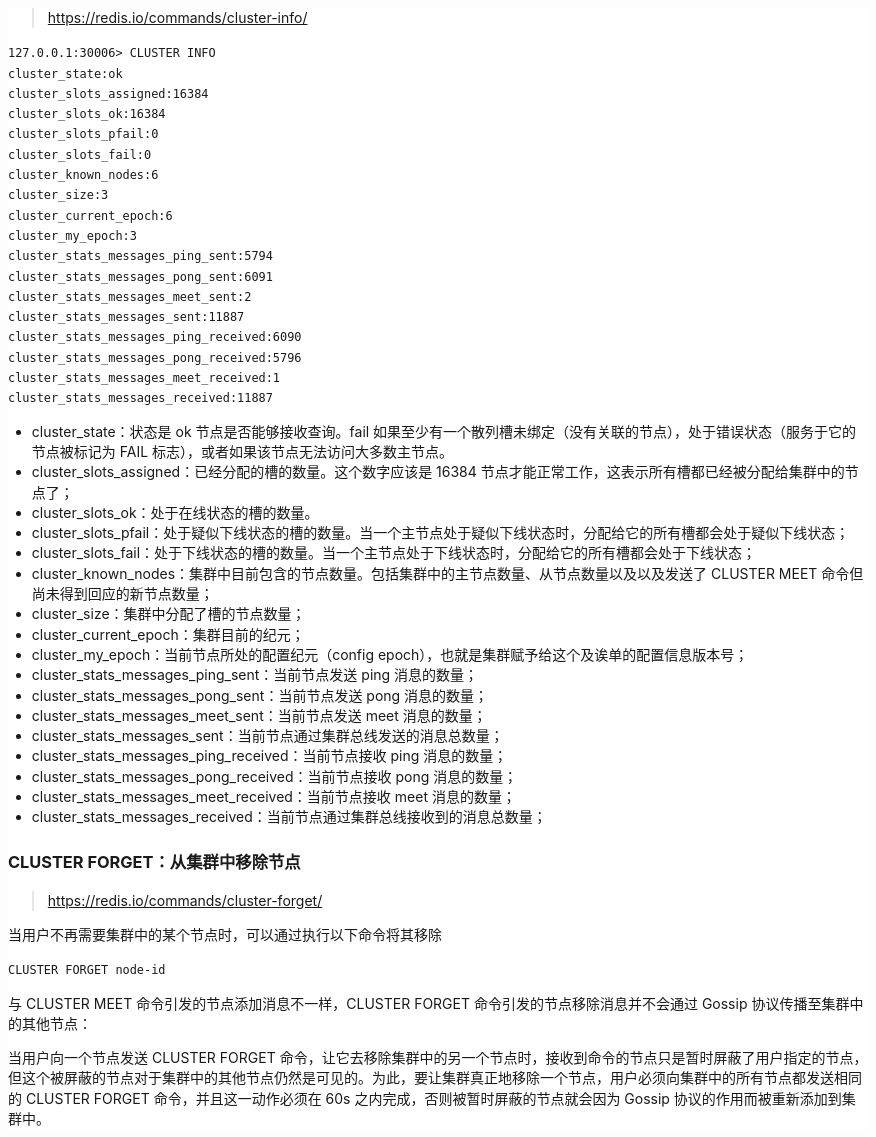 > https://redis.io/commands/cluster-info/

```
127.0.0.1:30006> CLUSTER INFO
cluster_state:ok
cluster_slots_assigned:16384
cluster_slots_ok:16384
cluster_slots_pfail:0
cluster_slots_fail:0
cluster_known_nodes:6
cluster_size:3
cluster_current_epoch:6
cluster_my_epoch:3
cluster_stats_messages_ping_sent:5794
cluster_stats_messages_pong_sent:6091
cluster_stats_messages_meet_sent:2
cluster_stats_messages_sent:11887
cluster_stats_messages_ping_received:6090
cluster_stats_messages_pong_received:5796
cluster_stats_messages_meet_received:1
cluster_stats_messages_received:11887
```

- cluster_state：状态是 ok 节点是否能够接收查询。fail 如果至少有一个散列槽未绑定（没有关联的节点），处于错误状态（服务于它的节点被标记为 FAIL 标志），或者如果该节点无法访问大多数主节点。
- cluster_slots_assigned：已经分配的槽的数量。这个数字应该是 16384 节点才能正常工作，这表示所有槽都已经被分配给集群中的节点了；
- cluster_slots_ok：处于在线状态的槽的数量。
- cluster_slots_pfail：处于疑似下线状态的槽的数量。当一个主节点处于疑似下线状态时，分配给它的所有槽都会处于疑似下线状态；
- cluster_slots_fail：处于下线状态的槽的数量。当一个主节点处于下线状态时，分配给它的所有槽都会处于下线状态；
- cluster_known_nodes：集群中目前包含的节点数量。包括集群中的主节点数量、从节点数量以及以及发送了 CLUSTER MEET 命令但尚未得到回应的新节点数量；
- cluster_size：集群中分配了槽的节点数量；
- cluster_current_epoch：集群目前的纪元；
- cluster_my_epoch：当前节点所处的配置纪元（config epoch），也就是集群赋予给这个及诶单的配置信息版本号；
- cluster_stats_messages_ping_sent：当前节点发送 ping 消息的数量；
- cluster_stats_messages_pong_sent：当前节点发送 pong 消息的数量；
- cluster_stats_messages_meet_sent：当前节点发送 meet 消息的数量；
- cluster_stats_messages_sent：当前节点通过集群总线发送的消息总数量；
- cluster_stats_messages_ping_received：当前节点接收 ping 消息的数量；
- cluster_stats_messages_pong_received：当前节点接收 pong 消息的数量；
- cluster_stats_messages_meet_received：当前节点接收 meet 消息的数量；
- cluster_stats_messages_received：当前节点通过集群总线接收到的消息总数量；

### CLUSTER FORGET：从集群中移除节点

> https://redis.io/commands/cluster-forget/

当用户不再需要集群中的某个节点时，可以通过执行以下命令将其移除

```
CLUSTER FORGET node-id
```

与 CLUSTER MEET 命令引发的节点添加消息不一样，CLUSTER FORGET 命令引发的节点移除消息并不会通过 Gossip 协议传播至集群中的其他节点：

当用户向一个节点发送 CLUSTER FORGET 命令，让它去移除集群中的另一个节点时，接收到命令的节点只是暂时屏蔽了用户指定的节点，但这个被屏蔽的节点对于集群中的其他节点仍然是可见的。为此，要让集群真正地移除一个节点，用户必须向集群中的所有节点都发送相同的 CLUSTER FORGET 命令，并且这一动作必须在 60s 之内完成，否则被暂时屏蔽的节点就会因为 Gossip 协议的作用而被重新添加到集群中。
